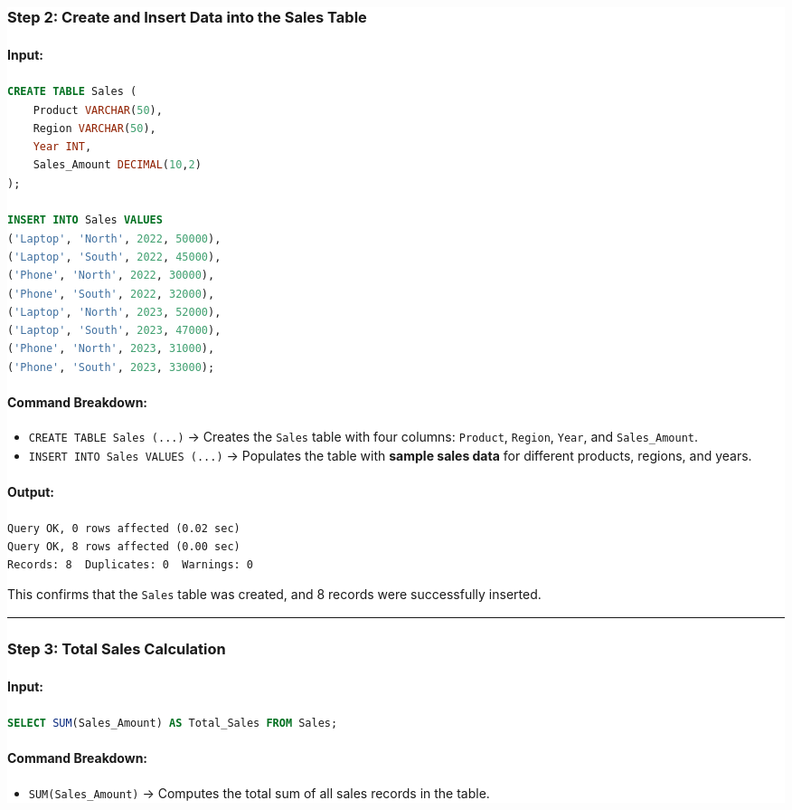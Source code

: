 
### **Step 2: Create and Insert Data into the Sales Table**

#### **Input:**

```sql
CREATE TABLE Sales (
    Product VARCHAR(50),
    Region VARCHAR(50),
    Year INT,
    Sales_Amount DECIMAL(10,2)
);

INSERT INTO Sales VALUES
('Laptop', 'North', 2022, 50000),
('Laptop', 'South', 2022, 45000),
('Phone', 'North', 2022, 30000),
('Phone', 'South', 2022, 32000),
('Laptop', 'North', 2023, 52000),
('Laptop', 'South', 2023, 47000),
('Phone', 'North', 2023, 31000),
('Phone', 'South', 2023, 33000);
```

#### **Command Breakdown:**

- `CREATE TABLE Sales (...)` → Creates the `Sales` table with four columns: `Product`, `Region`, `Year`, and `Sales_Amount`.
- `INSERT INTO Sales VALUES (...)` → Populates the table with **sample sales data** for different products, regions, and years.

#### **Output:**

```
Query OK, 0 rows affected (0.02 sec)
Query OK, 8 rows affected (0.00 sec)
Records: 8  Duplicates: 0  Warnings: 0
```

This confirms that the `Sales` table was created, and 8 records were successfully inserted.

---

### **Step 3: Total Sales Calculation**

#### **Input:**

```sql
SELECT SUM(Sales_Amount) AS Total_Sales FROM Sales;
```

#### **Command Breakdown:**

- `SUM(Sales_Amount)` → Computes the total sum of all sales records in the table.
